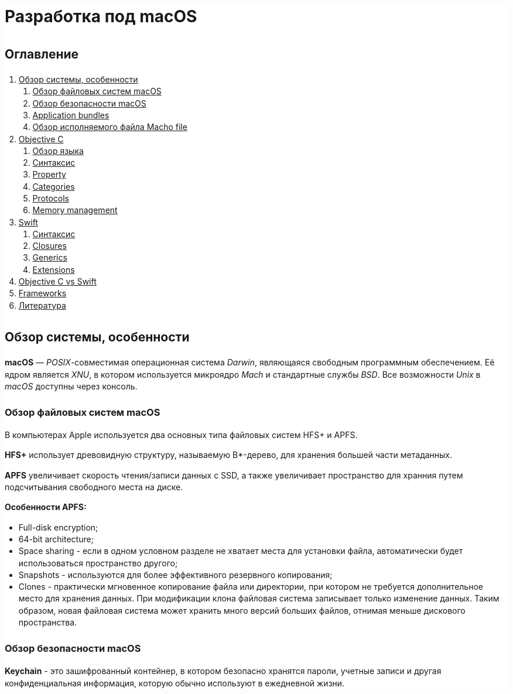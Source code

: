 # Разработка под macOS
## Оглавление
1. [Обзор системы, особенности](#r1)
    1) [Обзор файловых систем macOS](#r1_1)
    2. [Обзор безопасности macOS](#r1_2)
    3. [Application bundles](#r1_3)
    4. [Обзор исполняемого файла Macho file](#r1_4)
2. [Objective C](#r2)
    1. [Обзор языка](#r2_1)
    2. [Синтаксис](#r2_2)
    3. [Property](#r2_3)
    4. [Categories](#r2_4)
    5. [Protocols](#r2_5)
    6. [Memory management](#r2_6)
3. [Swift](#r3) 
    1. [Синтаксис](#r3_1) 
    2. [Closures](#r3_2) 
    3. [Generics](#r3_3) 
    4. [Extensions](#r3_4) 
4. [Objective C vs Swift](#r4)
5. [Frameworks](#r5)
6. [Литература](#r6)

## <a name="r1">Обзор системы, особенности</a>
**macOS** — *POSIX*-совместимая операционная система *Darwin*, являющаяся свободным программным обеспечением. Её ядром является *XNU*, в котором используется микроядро *Mach* и стандартные службы *BSD*. Все возможности *Unix* в *macOS* доступны через консоль.

### <a name="r1_1">Обзор файловых систем macOS</a>
В компьютерах Apple используется два основных типа файловых систем HFS+ и APFS. 

**HFS+** использует древовидную структуру, называемую B*-дерево, для хранения большей части метаданных.  

**APFS** увеличивает скорость чтения/записи данных с SSD, а также увеличивает пространство для хранния путем подсчитывания свободного места на диске.  

**Особенности APFS:**  
- Full-disk encryption;  
- 64-bit architecture;  
- Space sharing - если в одном условном разделе не хватает места для установки файла, автоматически будет использоваться пространство другого;  
- Snapshots - используются для более эффективного резервного копирования;  
- Clones - практически мгновенное копирование файла или директории, при котором не требуется дополнительное место для хранения данных. При модификации клона файловая система записывает только изменение данных. Таким образом, новая файловая система может хранить много версий больших файлов, отнимая меньше дискового пространства.

### <a name="r1_2">Обзор безопасности macOS</a>
**Keychain** - это зашифрованный контейнер, в котором безопасно хранятся пароли, учетные записи и другая конфиденциальная информация, которую обычно используют в ежедневной жизни.  

